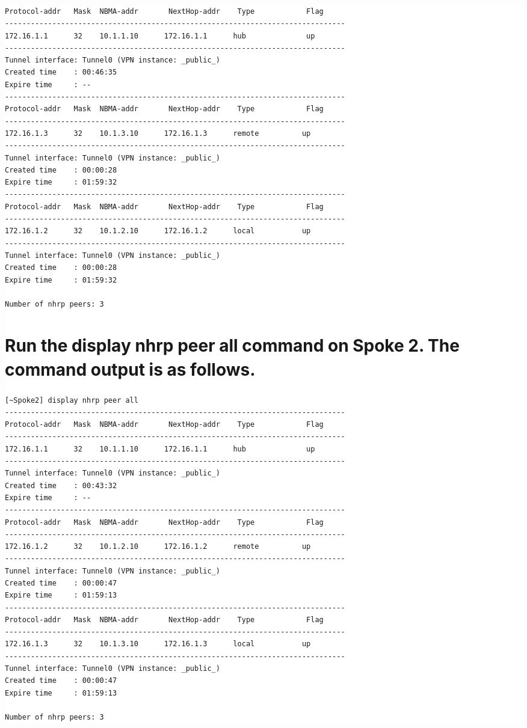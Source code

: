    ```
   Protocol-addr   Mask  NBMA-addr       NextHop-addr    Type            Flag
   -------------------------------------------------------------------------------
   172.16.1.1      32    10.1.1.10      172.16.1.1      hub              up
   -------------------------------------------------------------------------------
   Tunnel interface: Tunnel0 (VPN instance: _public_)
   Created time    : 00:46:35
   Expire time     : --
   -------------------------------------------------------------------------------
   Protocol-addr   Mask  NBMA-addr       NextHop-addr    Type            Flag
   -------------------------------------------------------------------------------
   172.16.1.3      32    10.1.3.10      172.16.1.3      remote          up
   -------------------------------------------------------------------------------
   Tunnel interface: Tunnel0 (VPN instance: _public_)
   Created time    : 00:00:28
   Expire time     : 01:59:32
   -------------------------------------------------------------------------------
   Protocol-addr   Mask  NBMA-addr       NextHop-addr    Type            Flag
   -------------------------------------------------------------------------------
   172.16.1.2      32    10.1.2.10      172.16.1.2      local           up
   -------------------------------------------------------------------------------
   Tunnel interface: Tunnel0 (VPN instance: _public_)
   Created time    : 00:00:28
   Expire time     : 01:59:32
   
   Number of nhrp peers: 3
   
   ```
   
   # Run the **display nhrp peer all** command on Spoke 2. The command output is as follows.
   ```
   [~Spoke2] display nhrp peer all
   -------------------------------------------------------------------------------
   Protocol-addr   Mask  NBMA-addr       NextHop-addr    Type            Flag
   -------------------------------------------------------------------------------
   172.16.1.1      32    10.1.1.10      172.16.1.1      hub              up
   -------------------------------------------------------------------------------
   Tunnel interface: Tunnel0 (VPN instance: _public_)
   Created time    : 00:43:32
   Expire time     : --
   -------------------------------------------------------------------------------
   Protocol-addr   Mask  NBMA-addr       NextHop-addr    Type            Flag
   -------------------------------------------------------------------------------
   172.16.1.2      32    10.1.2.10      172.16.1.2      remote          up
   -------------------------------------------------------------------------------
   Tunnel interface: Tunnel0 (VPN instance: _public_)
   Created time    : 00:00:47
   Expire time     : 01:59:13
   -------------------------------------------------------------------------------
   Protocol-addr   Mask  NBMA-addr       NextHop-addr    Type            Flag
   -------------------------------------------------------------------------------
   172.16.1.3      32    10.1.3.10      172.16.1.3      local           up
   -------------------------------------------------------------------------------
   Tunnel interface: Tunnel0 (VPN instance: _public_)
   Created time    : 00:00:47
   Expire time     : 01:59:13
   
   Number of nhrp peers: 3
   
   ```

